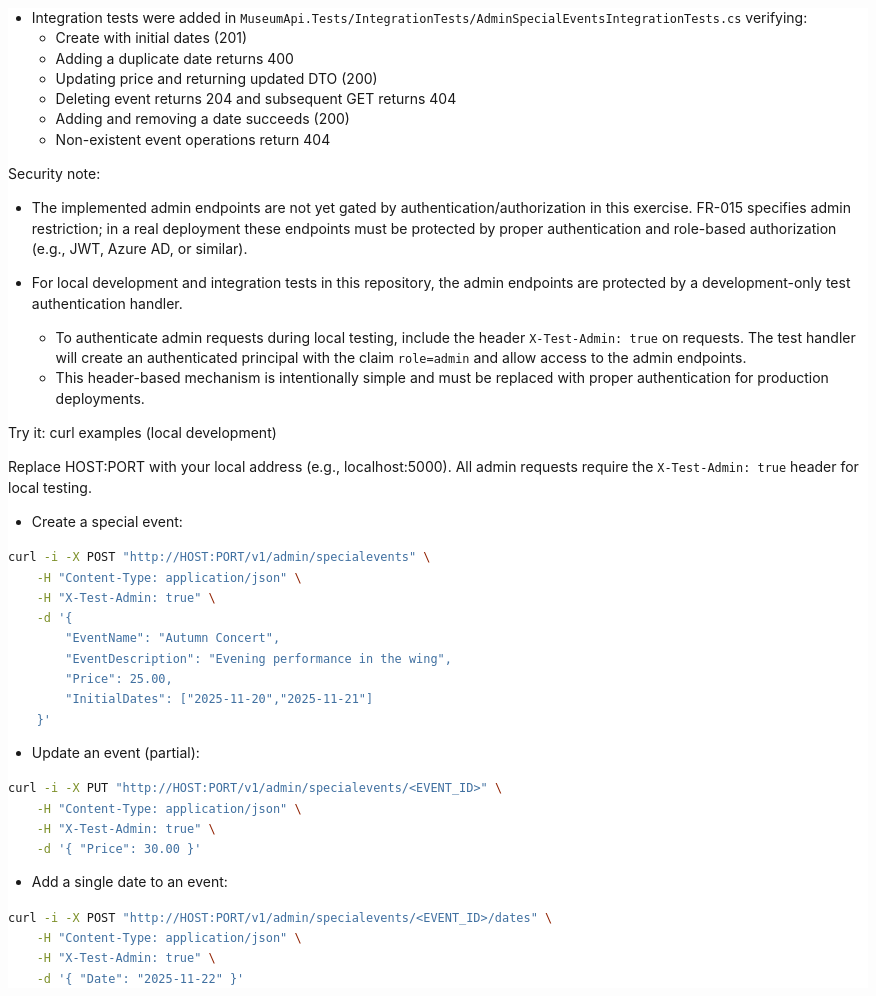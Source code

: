 - Integration tests were added in `MuseumApi.Tests/IntegrationTests/AdminSpecialEventsIntegrationTests.cs` verifying:
	- Create with initial dates (201)
	- Adding a duplicate date returns 400
	- Updating price and returning updated DTO (200)
	- Deleting event returns 204 and subsequent GET returns 404
	- Adding and removing a date succeeds (200)
	- Non-existent event operations return 404

Security note:

- The implemented admin endpoints are not yet gated by authentication/authorization in this exercise. FR-015 specifies admin restriction; in a real deployment these endpoints must be protected by proper authentication and role-based authorization (e.g., JWT, Azure AD, or similar).

- For local development and integration tests in this repository, the admin endpoints are protected by a development-only test authentication handler.
	- To authenticate admin requests during local testing, include the header `X-Test-Admin: true` on requests. The test handler will create an authenticated principal with the claim `role=admin` and allow access to the admin endpoints.
	- This header-based mechanism is intentionally simple and must be replaced with proper authentication for production deployments.

Try it: curl examples (local development)

Replace HOST:PORT with your local address (e.g., localhost:5000). All admin requests require the `X-Test-Admin: true` header for local testing.

- Create a special event:

```bash
curl -i -X POST "http://HOST:PORT/v1/admin/specialevents" \
	-H "Content-Type: application/json" \
	-H "X-Test-Admin: true" \
	-d '{
		"EventName": "Autumn Concert",
		"EventDescription": "Evening performance in the wing",
		"Price": 25.00,
		"InitialDates": ["2025-11-20","2025-11-21"]
	}'
```

- Update an event (partial):

```bash
curl -i -X PUT "http://HOST:PORT/v1/admin/specialevents/<EVENT_ID>" \
	-H "Content-Type: application/json" \
	-H "X-Test-Admin: true" \
	-d '{ "Price": 30.00 }'
```

- Add a single date to an event:

```bash
curl -i -X POST "http://HOST:PORT/v1/admin/specialevents/<EVENT_ID>/dates" \
	-H "Content-Type: application/json" \
	-H "X-Test-Admin: true" \
	-d '{ "Date": "2025-11-22" }'
```
